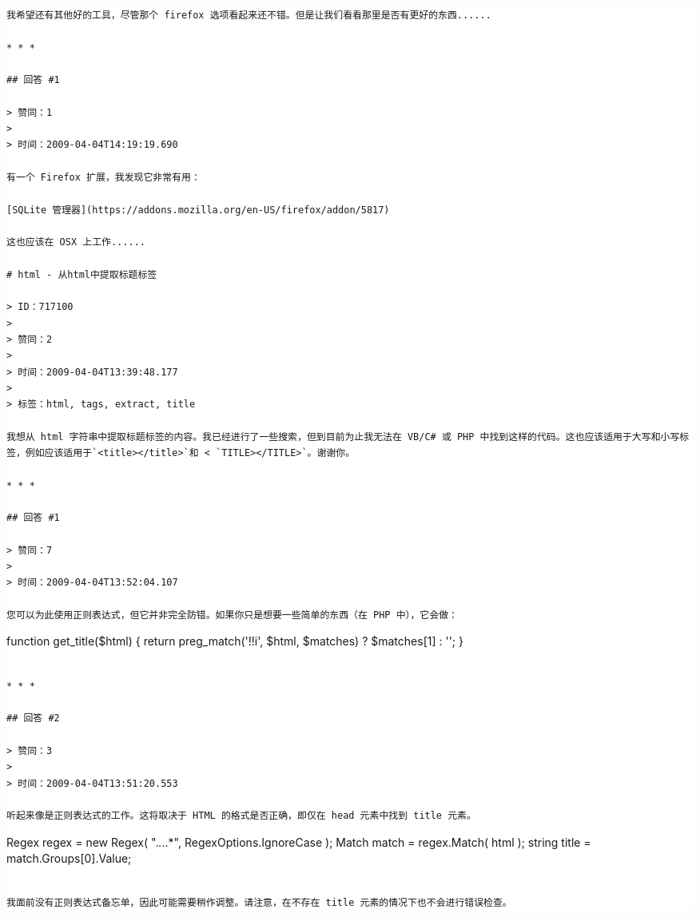 ```
我希望还有其他好的工具，尽管那个 firefox 选项看起来还不错。但是让我们看看那里是否有更好的东西......

* * *

## 回答 #1

> 赞同：1
> 
> 时间：2009-04-04T14:19:19.690

有一个 Firefox 扩展，我发现它非常有用：

[SQLite 管理器](https://addons.mozilla.org/en-US/firefox/addon/5817)

这也应该在 OSX 上工作......

# html - 从html中提取标题标签

> ID：717100
> 
> 赞同：2
> 
> 时间：2009-04-04T13:39:48.177
> 
> 标签：html, tags, extract, title

我想从 html 字符串中提取标题标签的内容。我已经进行了一些搜索，但到目前为止我无法在 VB/C# 或 PHP 中找到这样的代码。这也应该适用于大写和小写标签，例如应该适用于`<title></title>`和 < `TITLE></TITLE>`。谢谢你。

* * *

## 回答 #1

> 赞同：7
> 
> 时间：2009-04-04T13:52:04.107

您可以为此使用正则表达式，但它并非完全防错。如果你只是想要一些简单的东西（在 PHP 中），它会做：

```
function get_title($html) {
  return preg_match('!<title>(.*?)</title>!i', $html, $matches) ? $matches[1] : '';
} 
```

* * *

## 回答 #2

> 赞同：3
> 
> 时间：2009-04-04T13:51:20.553

听起来像是正则表达式的工作。这将取决于 HTML 的格式是否正确，即仅在 head 元素中找到 title 元素。

```
 Regex regex = new Regex( ".*<head>.*<title>(.*)</title>.*</head>.*",
                          RegexOptions.IgnoreCase );
 Match match = regex.Match( html );
 string title = match.Groups[0].Value; 
```

我面前没有正则表达式备忘单，因此可能需要稍作调整。请注意，在不存在 title 元素的情况下也不会进行错误检查。

```